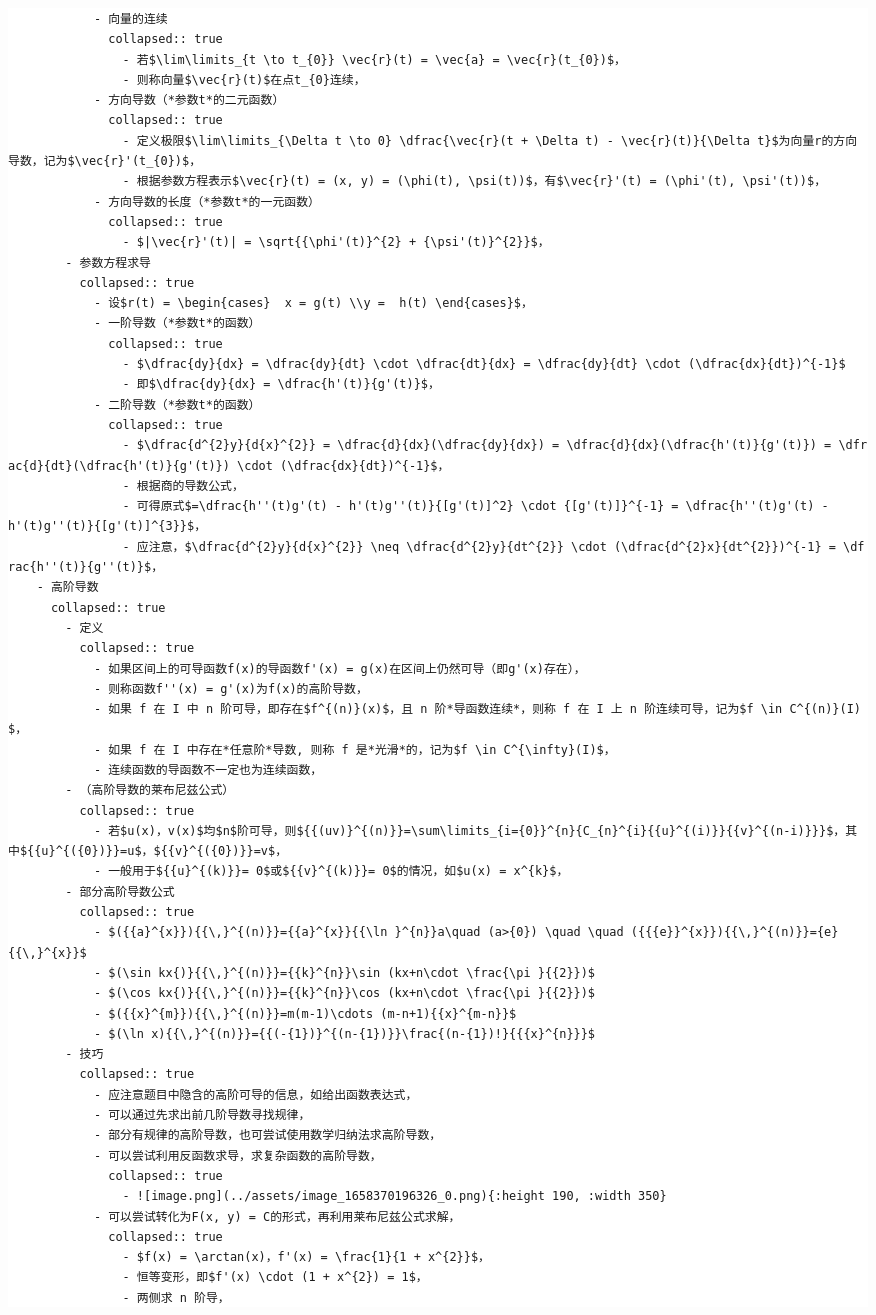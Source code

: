 				- 向量的连续
				  collapsed:: true
					- 若$\lim\limits_{t \to t_{0}} \vec{r}(t) = \vec{a} = \vec{r}(t_{0})$，
					- 则称向量$\vec{r}(t)$在点t_{0}连续，
				- 方向导数（*参数t*的二元函数）
				  collapsed:: true
					- 定义极限$\lim\limits_{\Delta t \to 0} \dfrac{\vec{r}(t + \Delta t) - \vec{r}(t)}{\Delta t}$为向量r的方向导数，记为$\vec{r}'(t_{0})$，
					- 根据参数方程表示$\vec{r}(t) = (x, y) = (\phi(t), \psi(t))$，有$\vec{r}'(t) = (\phi'(t), \psi'(t))$，
				- 方向导数的长度（*参数t*的一元函数）
				  collapsed:: true
					- $|\vec{r}'(t)| = \sqrt{{\phi'(t)}^{2} + {\psi'(t)}^{2}}$，
			- 参数方程求导
			  collapsed:: true
				- 设$r(t) = \begin{cases}  x = g(t) \\y =  h(t) \end{cases}$，
				- 一阶导数（*参数t*的函数）
				  collapsed:: true
					- $\dfrac{dy}{dx} = \dfrac{dy}{dt} \cdot \dfrac{dt}{dx} = \dfrac{dy}{dt} \cdot (\dfrac{dx}{dt})^{-1}$
					- 即$\dfrac{dy}{dx} = \dfrac{h'(t)}{g'(t)}$，
				- 二阶导数（*参数t*的函数）
				  collapsed:: true
					- $\dfrac{d^{2}y}{d{x}^{2}} = \dfrac{d}{dx}(\dfrac{dy}{dx}) = \dfrac{d}{dx}(\dfrac{h'(t)}{g'(t)}) = \dfrac{d}{dt}(\dfrac{h'(t)}{g'(t)}) \cdot (\dfrac{dx}{dt})^{-1}$，
					- 根据商的导数公式，
					- 可得原式$=\dfrac{h''(t)g'(t) - h'(t)g''(t)}{[g'(t)]^2} \cdot {[g'(t)]}^{-1} = \dfrac{h''(t)g'(t) - h'(t)g''(t)}{[g'(t)]^{3}}$，
					- 应注意，$\dfrac{d^{2}y}{d{x}^{2}} \neq \dfrac{d^{2}y}{dt^{2}} \cdot (\dfrac{d^{2}x}{dt^{2}})^{-1} = \dfrac{h''(t)}{g''(t)}$，
		- 高阶导数
		  collapsed:: true
			- 定义
			  collapsed:: true
				- 如果区间上的可导函数f(x)的导函数f'(x) = g(x)在区间上仍然可导（即g'(x)存在），
				- 则称函数f''(x) = g'(x)为f(x)的高阶导数，
				- 如果 f 在 I 中 n 阶可导，即存在$f^{(n)}(x)$，且 n 阶*导函数连续*，则称 f 在 I 上 n 阶连续可导，记为$f \in C^{(n)}(I)$，
				- 如果 f 在 I 中存在*任意阶*导数, 则称 f 是*光滑*的，记为$f \in C^{\infty}(I)$，
				- 连续函数的导函数不一定也为连续函数，
			- （高阶导数的莱布尼兹公式）
			  collapsed:: true
				- 若$u(x)，v(x)$均$n$阶可导，则${{(uv)}^{(n)}}=\sum\limits_{i={0}}^{n}{C_{n}^{i}{{u}^{(i)}}{{v}^{(n-i)}}}$，其中${{u}^{({0})}}=u$，${{v}^{({0})}}=v$，
				- 一般用于${{u}^{(k)}}= 0$或${{v}^{(k)}}= 0$的情况，如$u(x) = x^{k}$，
			- 部分高阶导数公式
			  collapsed:: true
				- $({{a}^{x}}){{\,}^{(n)}}={{a}^{x}}{{\ln }^{n}}a\quad (a>{0}) \quad \quad ({{{e}}^{x}}){{\,}^{(n)}}={e}{{\,}^{x}}$
				- $(\sin kx{)}{{\,}^{(n)}}={{k}^{n}}\sin (kx+n\cdot \frac{\pi }{{2}})$
				- $(\cos kx{)}{{\,}^{(n)}}={{k}^{n}}\cos (kx+n\cdot \frac{\pi }{{2}})$
				- $({{x}^{m}}){{\,}^{(n)}}=m(m-1)\cdots (m-n+1){{x}^{m-n}}$
				- $(\ln x){{\,}^{(n)}}={{(-{1})}^{(n-{1})}}\frac{(n-{1})!}{{{x}^{n}}}$
			- 技巧
			  collapsed:: true
				- 应注意题目中隐含的高阶可导的信息，如给出函数表达式，
				- 可以通过先求出前几阶导数寻找规律，
				- 部分有规律的高阶导数，也可尝试使用数学归纳法求高阶导数，
				- 可以尝试利用反函数求导，求复杂函数的高阶导数，
				  collapsed:: true
					- ![image.png](../assets/image_1658370196326_0.png){:height 190, :width 350}
				- 可以尝试转化为F(x, y) = C的形式，再利用莱布尼兹公式求解，
				  collapsed:: true
					- $f(x) = \arctan(x)，f'(x) = \frac{1}{1 + x^{2}}$，
					- 恒等变形，即$f'(x) \cdot (1 + x^{2}) = 1$，
					- 两侧求 n 阶导，